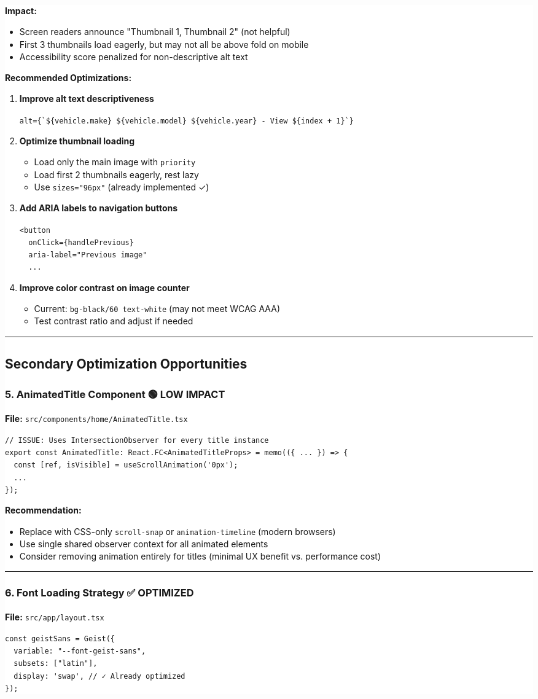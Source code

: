**Impact:**
- Screen readers announce "Thumbnail 1, Thumbnail 2" (not helpful)
- First 3 thumbnails load eagerly, but may not all be above fold on mobile
- Accessibility score penalized for non-descriptive alt text

**Recommended Optimizations:**
1. **Improve alt text descriptiveness**
   ```tsx
   alt={`${vehicle.make} ${vehicle.model} ${vehicle.year} - View ${index + 1}`}
   ```

2. **Optimize thumbnail loading**
   - Load only the main image with `priority`
   - Load first 2 thumbnails eagerly, rest lazy
   - Use `sizes="96px"` (already implemented ✓)

3. **Add ARIA labels to navigation buttons**
   ```tsx
   <button
     onClick={handlePrevious}
     aria-label="Previous image"
     ...
   ```

4. **Improve color contrast on image counter**
   - Current: `bg-black/60 text-white` (may not meet WCAG AAA)
   - Test contrast ratio and adjust if needed

---

## Secondary Optimization Opportunities

### 5. **AnimatedTitle Component** 🟢 LOW IMPACT
**File:** `src/components/home/AnimatedTitle.tsx`

```tsx
// ISSUE: Uses IntersectionObserver for every title instance
export const AnimatedTitle: React.FC<AnimatedTitleProps> = memo(({ ... }) => {
  const [ref, isVisible] = useScrollAnimation('0px');
  ...
});
```

**Recommendation:**
- Replace with CSS-only `scroll-snap` or `animation-timeline` (modern browsers)
- Use single shared observer context for all animated elements
- Consider removing animation entirely for titles (minimal UX benefit vs. performance cost)

---

### 6. **Font Loading Strategy** ✅ OPTIMIZED
**File:** `src/app/layout.tsx`

```tsx
const geistSans = Geist({
  variable: "--font-geist-sans",
  subsets: ["latin"],
  display: 'swap', // ✓ Already optimized
});
```

